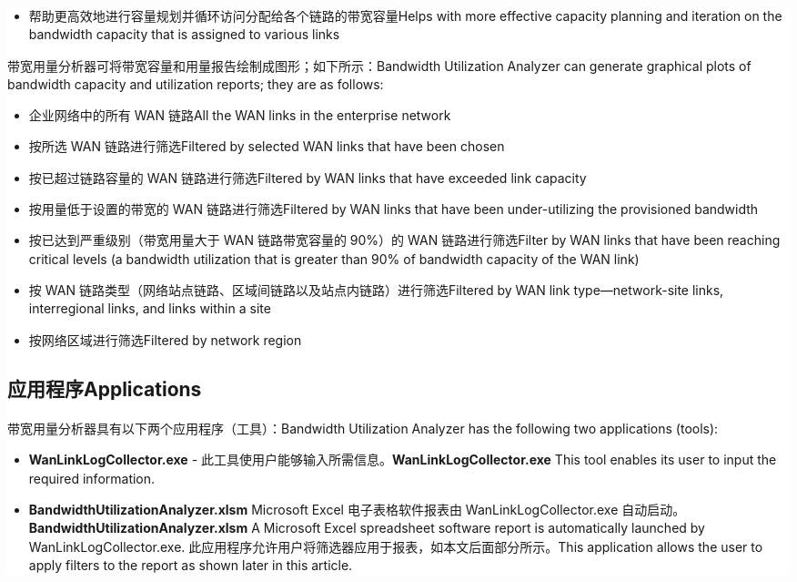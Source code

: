   - <span data-ttu-id="6f5be-222">帮助更高效地进行容量规划并循环访问分配给各个链路的带宽容量</span><span class="sxs-lookup"><span data-stu-id="6f5be-222">Helps with more effective capacity planning and iteration on the bandwidth capacity that is assigned to various links</span></span>

<span data-ttu-id="6f5be-223">带宽用量分析器可将带宽容量和用量报告绘制成图形；如下所示：</span><span class="sxs-lookup"><span data-stu-id="6f5be-223">Bandwidth Utilization Analyzer can generate graphical plots of bandwidth capacity and utilization reports; they are as follows:</span></span>

  - <span data-ttu-id="6f5be-224">企业网络中的所有 WAN 链路</span><span class="sxs-lookup"><span data-stu-id="6f5be-224">All the WAN links in the enterprise network</span></span>

  - <span data-ttu-id="6f5be-225">按所选 WAN 链路进行筛选</span><span class="sxs-lookup"><span data-stu-id="6f5be-225">Filtered by selected WAN links that have been chosen</span></span>

  - <span data-ttu-id="6f5be-226">按已超过链路容量的 WAN 链路进行筛选</span><span class="sxs-lookup"><span data-stu-id="6f5be-226">Filtered by WAN links that have exceeded link capacity</span></span>

  - <span data-ttu-id="6f5be-227">按用量低于设置的带宽的 WAN 链路进行筛选</span><span class="sxs-lookup"><span data-stu-id="6f5be-227">Filtered by WAN links that have been under-utilizing the provisioned bandwidth</span></span>

  - <span data-ttu-id="6f5be-228">按已达到严重级别（带宽用量大于 WAN 链路带宽容量的 90%）的 WAN 链路进行筛选</span><span class="sxs-lookup"><span data-stu-id="6f5be-228">Filter by WAN links that have been reaching critical levels (a bandwidth utilization that is greater than 90% of bandwidth capacity of the WAN link)</span></span>

  - <span data-ttu-id="6f5be-229">按 WAN 链路类型（网络站点链路、区域间链路以及站点内链路）进行筛选</span><span class="sxs-lookup"><span data-stu-id="6f5be-229">Filtered by WAN link type—network-site links, interregional links, and links within a site</span></span>

  - <span data-ttu-id="6f5be-230">按网络区域进行筛选</span><span class="sxs-lookup"><span data-stu-id="6f5be-230">Filtered by network region</span></span>

<div>

## <a name="applications"></a><span data-ttu-id="6f5be-231">应用程序</span><span class="sxs-lookup"><span data-stu-id="6f5be-231">Applications</span></span>

<span data-ttu-id="6f5be-232">带宽用量分析器具有以下两个应用程序（工具）：</span><span class="sxs-lookup"><span data-stu-id="6f5be-232">Bandwidth Utilization Analyzer has the following two applications (tools):</span></span>

  - <span data-ttu-id="6f5be-233">**WanLinkLogCollector.exe** - 此工具使用户能够输入所需信息。</span><span class="sxs-lookup"><span data-stu-id="6f5be-233">**WanLinkLogCollector.exe**   This tool enables its user to input the required information.</span></span>

  - <span data-ttu-id="6f5be-234">**BandwidthUtilizationAnalyzer.xlsm**  Microsoft Excel 电子表格软件报表由 WanLinkLogCollector.exe 自动启动。</span><span class="sxs-lookup"><span data-stu-id="6f5be-234">**BandwidthUtilizationAnalyzer.xlsm**  A Microsoft Excel spreadsheet software report is automatically launched by WanLinkLogCollector.exe.</span></span> <span data-ttu-id="6f5be-235">此应用程序允许用户将筛选器应用于报表，如本文后面部分所示。</span><span class="sxs-lookup"><span data-stu-id="6f5be-235">This application allows the user to apply filters to the report as shown later in this article.</span></span>

</div>

<div>
